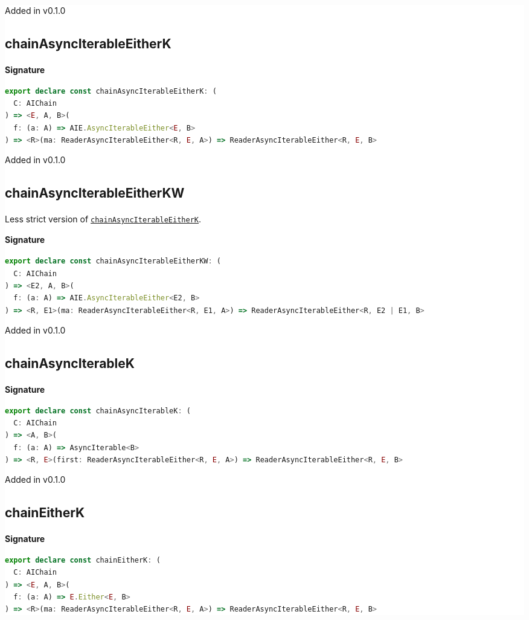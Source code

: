 Added in v0.1.0

## chainAsyncIterableEitherK

**Signature**

```ts
export declare const chainAsyncIterableEitherK: (
  C: AIChain
) => <E, A, B>(
  f: (a: A) => AIE.AsyncIterableEither<E, B>
) => <R>(ma: ReaderAsyncIterableEither<R, E, A>) => ReaderAsyncIterableEither<R, E, B>
```

Added in v0.1.0

## chainAsyncIterableEitherKW

Less strict version of [`chainAsyncIterableEitherK`](#chaintaskeitherk).

**Signature**

```ts
export declare const chainAsyncIterableEitherKW: (
  C: AIChain
) => <E2, A, B>(
  f: (a: A) => AIE.AsyncIterableEither<E2, B>
) => <R, E1>(ma: ReaderAsyncIterableEither<R, E1, A>) => ReaderAsyncIterableEither<R, E2 | E1, B>
```

Added in v0.1.0

## chainAsyncIterableK

**Signature**

```ts
export declare const chainAsyncIterableK: (
  C: AIChain
) => <A, B>(
  f: (a: A) => AsyncIterable<B>
) => <R, E>(first: ReaderAsyncIterableEither<R, E, A>) => ReaderAsyncIterableEither<R, E, B>
```

Added in v0.1.0

## chainEitherK

**Signature**

```ts
export declare const chainEitherK: (
  C: AIChain
) => <E, A, B>(
  f: (a: A) => E.Either<E, B>
) => <R>(ma: ReaderAsyncIterableEither<R, E, A>) => ReaderAsyncIterableEither<R, E, B>
```
